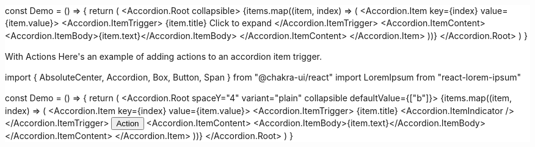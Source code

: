 const Demo = () => {
  return (
    <Accordion.Root collapsible>
      {items.map((item, index) => (
        <Accordion.Item key={index} value={item.value}>
          <Accordion.ItemTrigger>
            <Stack gap="1">
              <Text>{item.title}</Text>
              <Text fontSize="sm" color="fg.muted">
                Click to expand
              </Text>
            </Stack>
          </Accordion.ItemTrigger>
          <Accordion.ItemContent>
            <Accordion.ItemBody>{item.text}</Accordion.ItemBody>
          </Accordion.ItemContent>
        </Accordion.Item>
      ))}
    </Accordion.Root>
  )
}


With Actions
Here's an example of adding actions to an accordion item trigger.



import { AbsoluteCenter, Accordion, Box, Button, Span } from "@chakra-ui/react"
import LoremIpsum from "react-lorem-ipsum"

const Demo = () => {
  return (
    <Accordion.Root spaceY="4" variant="plain" collapsible defaultValue={["b"]}>
      {items.map((item, index) => (
        <Accordion.Item key={index} value={item.value}>
          <Box position="relative">
            <Accordion.ItemTrigger>
              <Span flex="1">{item.title}</Span>
              <Accordion.ItemIndicator />
            </Accordion.ItemTrigger>
            <AbsoluteCenter axis="vertical" insetEnd="0">
              <Button variant="subtle" colorPalette="blue">
                Action
              </Button>
            </AbsoluteCenter>
          </Box>
          <Accordion.ItemContent>
            <Accordion.ItemBody>{item.text}</Accordion.ItemBody>
          </Accordion.ItemContent>
        </Accordion.Item>
      ))}
    </Accordion.Root>
  )
}
